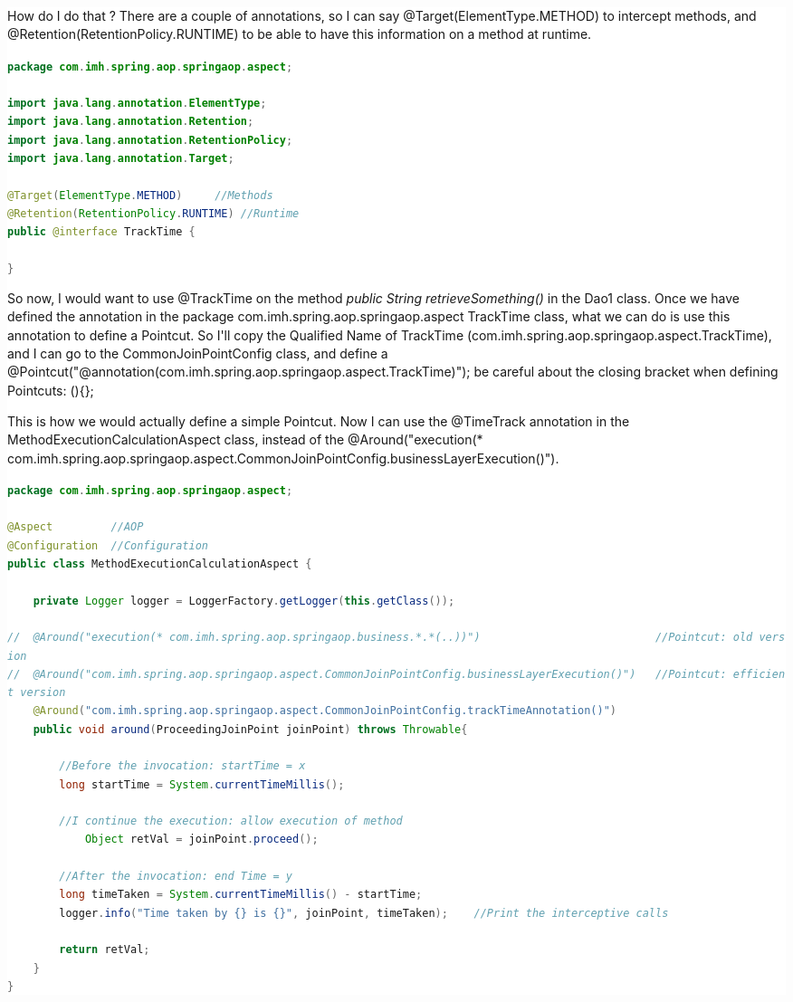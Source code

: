 How do I do that ? There are a couple of annotations, so I can say @Target(ElementType.METHOD) to intercept methods, and @Retention(RetentionPolicy.RUNTIME) to be able to have this information on a method at runtime.

```java
package com.imh.spring.aop.springaop.aspect;

import java.lang.annotation.ElementType;
import java.lang.annotation.Retention;
import java.lang.annotation.RetentionPolicy;
import java.lang.annotation.Target;

@Target(ElementType.METHOD)		//Methods
@Retention(RetentionPolicy.RUNTIME)	//Runtime
public @interface TrackTime {
	
}
```

So now, I would want to use @TrackTime on the method *public String retrieveSomething()* in the Dao1 class. Once we have defined the annotation in the package com.imh.spring.aop.springaop.aspect TrackTime class, what we can do is use this annotation to define a Pointcut. So I'll copy the Qualified Name of TrackTime (com.imh.spring.aop.springaop.aspect.TrackTime), and I can go to the CommonJoinPointConfig class, and define a @Pointcut("@annotation(com.imh.spring.aop.springaop.aspect.TrackTime)"); be careful about the closing bracket when defining Pointcuts: (){};

This is how we would actually define a simple Pointcut. Now I can use the @TimeTrack annotation in the MethodExecutionCalculationAspect class, instead of the @Around("execution(* com.imh.spring.aop.springaop.aspect.CommonJoinPointConfig.businessLayerExecution()").

```java
package com.imh.spring.aop.springaop.aspect;

@Aspect			//AOP
@Configuration	//Configuration
public class MethodExecutionCalculationAspect {
		
	private Logger logger = LoggerFactory.getLogger(this.getClass());
	
//	@Around("execution(* com.imh.spring.aop.springaop.business.*.*(..))")							//Pointcut: old version
//	@Around("com.imh.spring.aop.springaop.aspect.CommonJoinPointConfig.businessLayerExecution()")	//Pointcut: efficient version
	@Around("com.imh.spring.aop.springaop.aspect.CommonJoinPointConfig.trackTimeAnnotation()")	
	public void around(ProceedingJoinPoint joinPoint) throws Throwable{
		
		//Before the invocation: startTime = x
		long startTime = System.currentTimeMillis();
				
		//I continue the execution: allow execution of method
	    	Object retVal = joinPoint.proceed();
		
		//After the invocation: end Time = y
		long timeTaken = System.currentTimeMillis() - startTime;
		logger.info("Time taken by {} is {}", joinPoint, timeTaken);	//Print the interceptive calls
		
		return retVal;
	}
}
```
